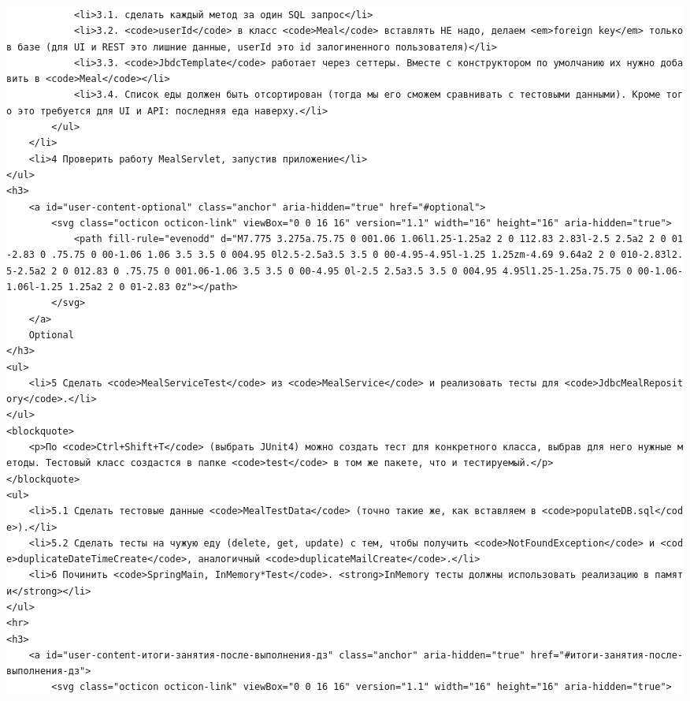                 <li>3.1. сделать каждый метод за один SQL запрос</li>
                <li>3.2. <code>userId</code> в класс <code>Meal</code> вставлять НЕ надо, делаем <em>foreign key</em> только в базе (для UI и REST это лишние данные, userId это id залогиненного пользователя)</li>
                <li>3.3. <code>JbdcTemplate</code> работает через сеттеры. Вместе с конструктором по умолчанию их нужно добавить в <code>Meal</code></li>
                <li>3.4. Список еды должен быть отсортирован (тогда мы его сможем сравнивать с тестовыми данными). Кроме того это требуется для UI и API: последняя еда наверху.</li>
            </ul>
        </li>
        <li>4 Проверить работу MealServlet, запустив приложение</li>
    </ul>
    <h3>
        <a id="user-content-optional" class="anchor" aria-hidden="true" href="#optional">
            <svg class="octicon octicon-link" viewBox="0 0 16 16" version="1.1" width="16" height="16" aria-hidden="true">
                <path fill-rule="evenodd" d="M7.775 3.275a.75.75 0 001.06 1.06l1.25-1.25a2 2 0 112.83 2.83l-2.5 2.5a2 2 0 01-2.83 0 .75.75 0 00-1.06 1.06 3.5 3.5 0 004.95 0l2.5-2.5a3.5 3.5 0 00-4.95-4.95l-1.25 1.25zm-4.69 9.64a2 2 0 010-2.83l2.5-2.5a2 2 0 012.83 0 .75.75 0 001.06-1.06 3.5 3.5 0 00-4.95 0l-2.5 2.5a3.5 3.5 0 004.95 4.95l1.25-1.25a.75.75 0 00-1.06-1.06l-1.25 1.25a2 2 0 01-2.83 0z"></path>
            </svg>
        </a>
        Optional
    </h3>
    <ul>
        <li>5 Сделать <code>MealServiceTest</code> из <code>MealService</code> и реализовать тесты для <code>JdbcMealRepository</code>.</li>
    </ul>
    <blockquote>
        <p>По <code>Ctrl+Shift+T</code> (выбрать JUnit4) можно создать тест для конкретного класса, выбрав для него нужные методы. Тестовый класс создастся в папке <code>test</code> в том же пакете, что и тестируемый.</p>
    </blockquote>
    <ul>
        <li>5.1 Сделать тестовые данные <code>MealTestData</code> (точно такие же, как вставляем в <code>populateDB.sql</code>).</li>
        <li>5.2 Сделать тесты на чужую еду (delete, get, update) с тем, чтобы получить <code>NotFoundException</code> и <code>duplicateDateTimeCreate</code>, аналогичный <code>duplicateMailCreate</code>.</li>
        <li>6 Починить <code>SpringMain, InMemory*Test</code>. <strong>InMemory тесты должны использовать реализацию в памяти</strong></li>
    </ul>
    <hr>
    <h3>
        <a id="user-content-итоги-занятия-после-выполнения-дз" class="anchor" aria-hidden="true" href="#итоги-занятия-после-выполнения-дз">
            <svg class="octicon octicon-link" viewBox="0 0 16 16" version="1.1" width="16" height="16" aria-hidden="true">
